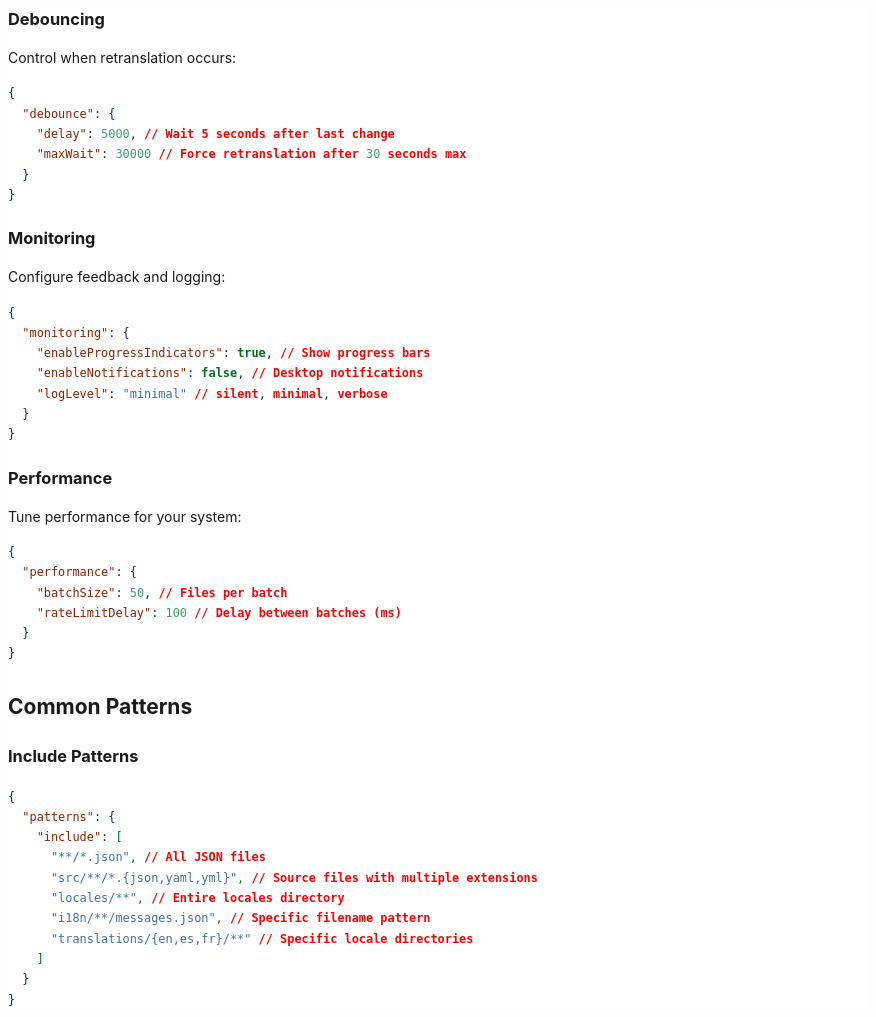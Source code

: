 ### Debouncing

Control when retranslation occurs:

```json
{
  "debounce": {
    "delay": 5000, // Wait 5 seconds after last change
    "maxWait": 30000 // Force retranslation after 30 seconds max
  }
}
```

### Monitoring

Configure feedback and logging:

```json
{
  "monitoring": {
    "enableProgressIndicators": true, // Show progress bars
    "enableNotifications": false, // Desktop notifications
    "logLevel": "minimal" // silent, minimal, verbose
  }
}
```

### Performance

Tune performance for your system:

```json
{
  "performance": {
    "batchSize": 50, // Files per batch
    "rateLimitDelay": 100 // Delay between batches (ms)
  }
}
```

## Common Patterns

### Include Patterns

```json
{
  "patterns": {
    "include": [
      "**/*.json", // All JSON files
      "src/**/*.{json,yaml,yml}", // Source files with multiple extensions
      "locales/**", // Entire locales directory
      "i18n/**/messages.json", // Specific filename pattern
      "translations/{en,es,fr}/**" // Specific locale directories
    ]
  }
}
```
